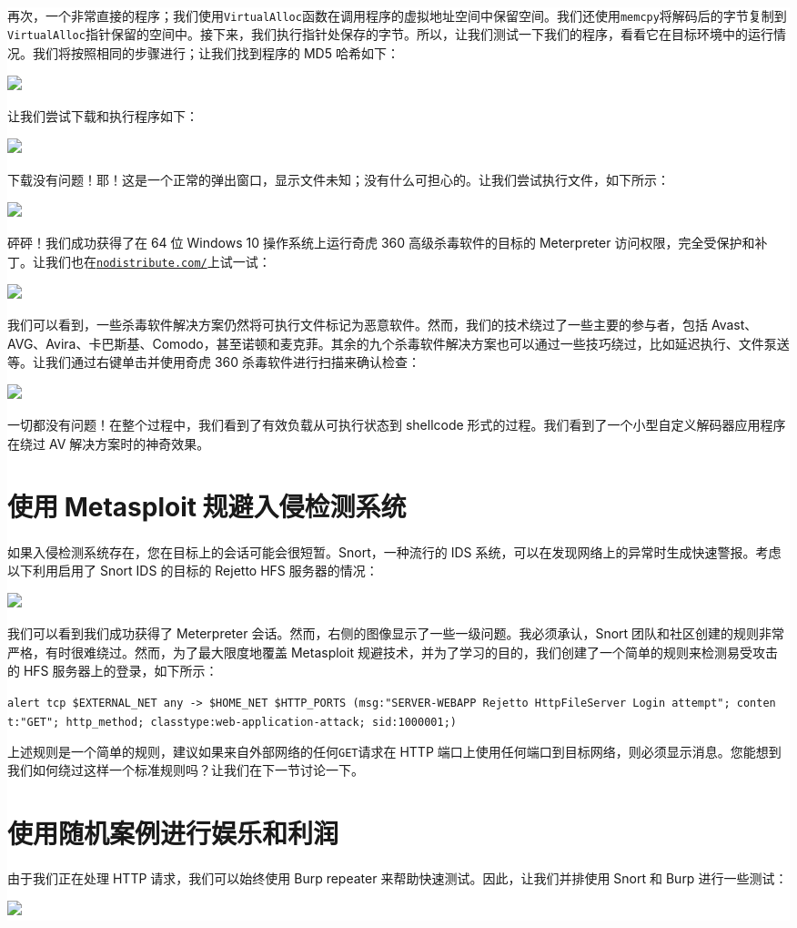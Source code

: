 再次，一个非常直接的程序；我们使用`VirtualAlloc`函数在调用程序的虚拟地址空间中保留空间。我们还使用`memcpy`将解码后的字节复制到`VirtualAlloc`指针保留的空间中。接下来，我们执行指针处保存的字节。所以，让我们测试一下我们的程序，看看它在目标环境中的运行情况。我们将按照相同的步骤进行；让我们找到程序的 MD5 哈希如下：

![](https://github.com/OpenDocCN/freelearn-kali-zh/raw/master/docs/cpl-mtspl-gd/img/5618bdf3-5ade-4f9e-b88b-976fbf72bf8d.png)

让我们尝试下载和执行程序如下：

![](https://github.com/OpenDocCN/freelearn-kali-zh/raw/master/docs/cpl-mtspl-gd/img/8a548de0-bb45-4956-bf86-535ab30927cd.png)

下载没有问题！耶！这是一个正常的弹出窗口，显示文件未知；没有什么可担心的。让我们尝试执行文件，如下所示：

![](https://github.com/OpenDocCN/freelearn-kali-zh/raw/master/docs/cpl-mtspl-gd/img/bbc42f2a-c24d-47b1-a6a3-03b2a9a71ff5.png)

砰砰！我们成功获得了在 64 位 Windows 10 操作系统上运行奇虎 360 高级杀毒软件的目标的 Meterpreter 访问权限，完全受保护和补丁。让我们也在[`nodistribute.com/`](http://nodistribute.com/)上试一试：

![](https://github.com/OpenDocCN/freelearn-kali-zh/raw/master/docs/cpl-mtspl-gd/img/62fdbbdc-e501-4dc3-bd18-2a3cf0d58605.png)

我们可以看到，一些杀毒软件解决方案仍然将可执行文件标记为恶意软件。然而，我们的技术绕过了一些主要的参与者，包括 Avast、AVG、Avira、卡巴斯基、Comodo，甚至诺顿和麦克菲。其余的九个杀毒软件解决方案也可以通过一些技巧绕过，比如延迟执行、文件泵送等。让我们通过右键单击并使用奇虎 360 杀毒软件进行扫描来确认检查：

![](https://github.com/OpenDocCN/freelearn-kali-zh/raw/master/docs/cpl-mtspl-gd/img/564f4424-7c8a-4f16-9faa-fa509d952776.png)

一切都没有问题！在整个过程中，我们看到了有效负载从可执行状态到 shellcode 形式的过程。我们看到了一个小型自定义解码器应用程序在绕过 AV 解决方案时的神奇效果。

# 使用 Metasploit 规避入侵检测系统

如果入侵检测系统存在，您在目标上的会话可能会很短暂。Snort，一种流行的 IDS 系统，可以在发现网络上的异常时生成快速警报。考虑以下利用启用了 Snort IDS 的目标的 Rejetto HFS 服务器的情况：

![](https://github.com/OpenDocCN/freelearn-kali-zh/raw/master/docs/cpl-mtspl-gd/img/2cd53825-34da-4496-9c8e-0c311c4a519f.png)

我们可以看到我们成功获得了 Meterpreter 会话。然而，右侧的图像显示了一些一级问题。我必须承认，Snort 团队和社区创建的规则非常严格，有时很难绕过。然而，为了最大限度地覆盖 Metasploit 规避技术，并为了学习的目的，我们创建了一个简单的规则来检测易受攻击的 HFS 服务器上的登录，如下所示：

```
alert tcp $EXTERNAL_NET any -> $HOME_NET $HTTP_PORTS (msg:"SERVER-WEBAPP Rejetto HttpFileServer Login attempt"; content:"GET"; http_method; classtype:web-application-attack; sid:1000001;) 
```

上述规则是一个简单的规则，建议如果来自外部网络的任何`GET`请求在 HTTP 端口上使用任何端口到目标网络，则必须显示消息。您能想到我们如何绕过这样一个标准规则吗？让我们在下一节讨论一下。

# 使用随机案例进行娱乐和利润

由于我们正在处理 HTTP 请求，我们可以始终使用 Burp repeater 来帮助快速测试。因此，让我们并排使用 Snort 和 Burp 进行一些测试：

![](https://github.com/OpenDocCN/freelearn-kali-zh/raw/master/docs/cpl-mtspl-gd/img/73fdda54-4a07-4b89-bb2e-2d418a4e7bc1.png)

